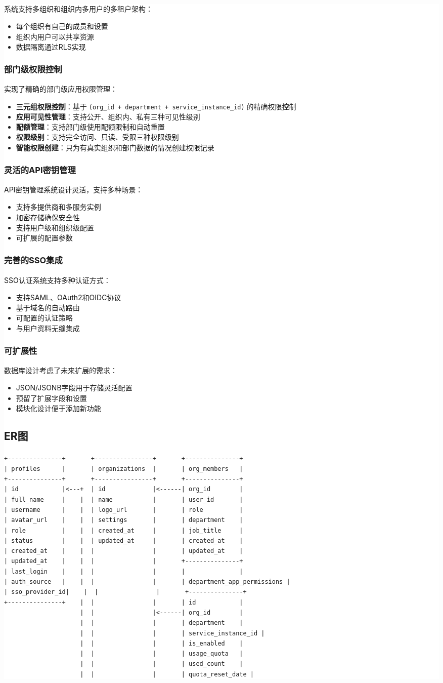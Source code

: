 系统支持多组织和组织内多用户的多租户架构：

- 每个组织有自己的成员和设置
- 组织内用户可以共享资源
- 数据隔离通过RLS实现

### 部门级权限控制

实现了精确的部门级应用权限管理：

- **三元组权限控制**：基于 `(org_id + department + service_instance_id)` 的精确权限控制
- **应用可见性管理**：支持公开、组织内、私有三种可见性级别
- **配额管理**：支持部门级使用配额限制和自动重置
- **权限级别**：支持完全访问、只读、受限三种权限级别
- **智能权限创建**：只为有真实组织和部门数据的情况创建权限记录

### 灵活的API密钥管理

API密钥管理系统设计灵活，支持多种场景：

- 支持多提供商和多服务实例
- 加密存储确保安全性
- 支持用户级和组织级配置
- 可扩展的配置参数

### 完善的SSO集成

SSO认证系统支持多种认证方式：

- 支持SAML、OAuth2和OIDC协议
- 基于域名的自动路由
- 可配置的认证策略
- 与用户资料无缝集成

### 可扩展性

数据库设计考虑了未来扩展的需求：

- JSON/JSONB字段用于存储灵活配置
- 预留了扩展字段和设置
- 模块化设计便于添加新功能

## ER图

```
+---------------+       +----------------+       +---------------+
| profiles      |       | organizations  |       | org_members   |
+---------------+       +----------------+       +---------------+
| id            |<---+  | id             |<------| org_id        |
| full_name     |    |  | name           |       | user_id       |
| username      |    |  | logo_url       |       | role          |
| avatar_url    |    |  | settings       |       | department    |
| role          |    |  | created_at     |       | job_title     |
| status        |    |  | updated_at     |       | created_at    |
| created_at    |    |  |                |       | updated_at    |
| updated_at    |    |  |                |       +---------------+
| last_login    |    |  |                |       |               |
| auth_source   |    |  |                |       | department_app_permissions |
| sso_provider_id|    |  |                |       +---------------+
+---------------+    |  |                |       | id            |
                     |  |                |<------| org_id        |
                     |  |                |       | department    |
                     |  |                |       | service_instance_id |
                     |  |                |       | is_enabled    |
                     |  |                |       | usage_quota   |
                     |  |                |       | used_count    |
                     |  |                |       | quota_reset_date |
```